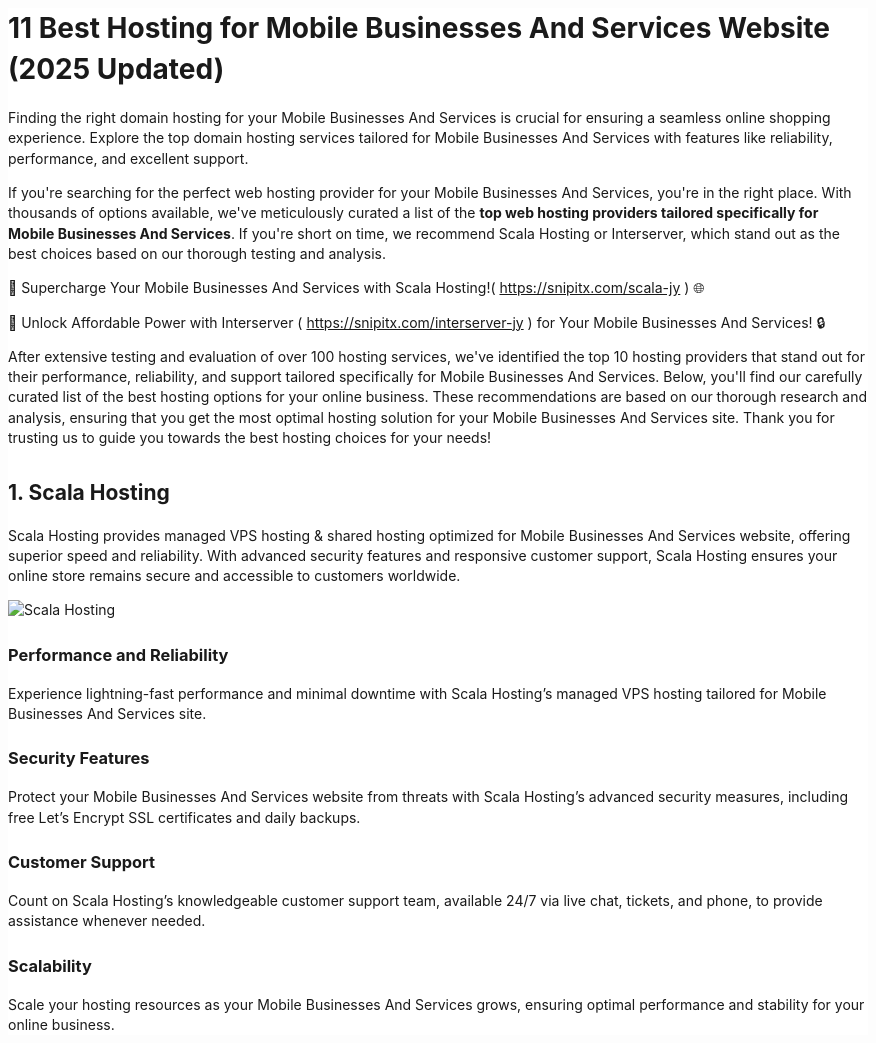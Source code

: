 # 11 Best Hosting for Mobile Businesses And Services Website (2025 Updated)

Finding the right domain hosting for your Mobile Businesses And Services is crucial for ensuring a seamless online shopping experience. Explore the top domain hosting services tailored for Mobile Businesses And Services with features like reliability, performance, and excellent support.

If you're searching for the perfect web hosting provider for your Mobile Businesses And Services, you're in the right place. With thousands of options available, we've meticulously curated a list of the **top web hosting providers tailored specifically for Mobile Businesses And Services**. If you're short on time, we recommend Scala Hosting or Interserver, which stand out as the best choices based on our thorough testing and analysis.

🚀 Supercharge Your Mobile Businesses And Services with Scala Hosting!( https://snipitx.com/scala-jy ) 🌐 

💸 Unlock Affordable Power with Interserver ( https://snipitx.com/interserver-jy ) for Your Mobile Businesses And Services! 🔒

After extensive testing and evaluation of over 100 hosting services, we've identified the top 10 hosting providers that stand out for their performance, reliability, and support tailored specifically for Mobile Businesses And Services. Below, you'll find our carefully curated list of the best hosting options for your online business. These recommendations are based on our thorough research and analysis, ensuring that you get the most optimal hosting solution for your Mobile Businesses And Services site. Thank you for trusting us to guide you towards the best hosting choices for your needs!

## 1. Scala Hosting

Scala Hosting provides managed VPS hosting & shared hosting optimized for Mobile Businesses And Services website, offering superior speed and reliability. With advanced security features and responsive customer support, Scala Hosting ensures your online store remains secure and accessible to customers worldwide.

![Scala Hosting](https://i.imgur.com/uJ5JIK3.png "Scala Web Hosting")

### Performance and Reliability
Experience lightning-fast performance and minimal downtime with Scala Hosting’s managed VPS hosting tailored for Mobile Businesses And Services site.

### Security Features
Protect your Mobile Businesses And Services website from threats with Scala Hosting’s advanced security measures, including free Let’s Encrypt SSL certificates and daily backups.

### Customer Support
Count on Scala Hosting’s knowledgeable customer support team, available 24/7 via live chat, tickets, and phone, to provide assistance whenever needed.

### Scalability
Scale your hosting resources as your Mobile Businesses And Services grows, ensuring optimal performance and stability for your online business.
